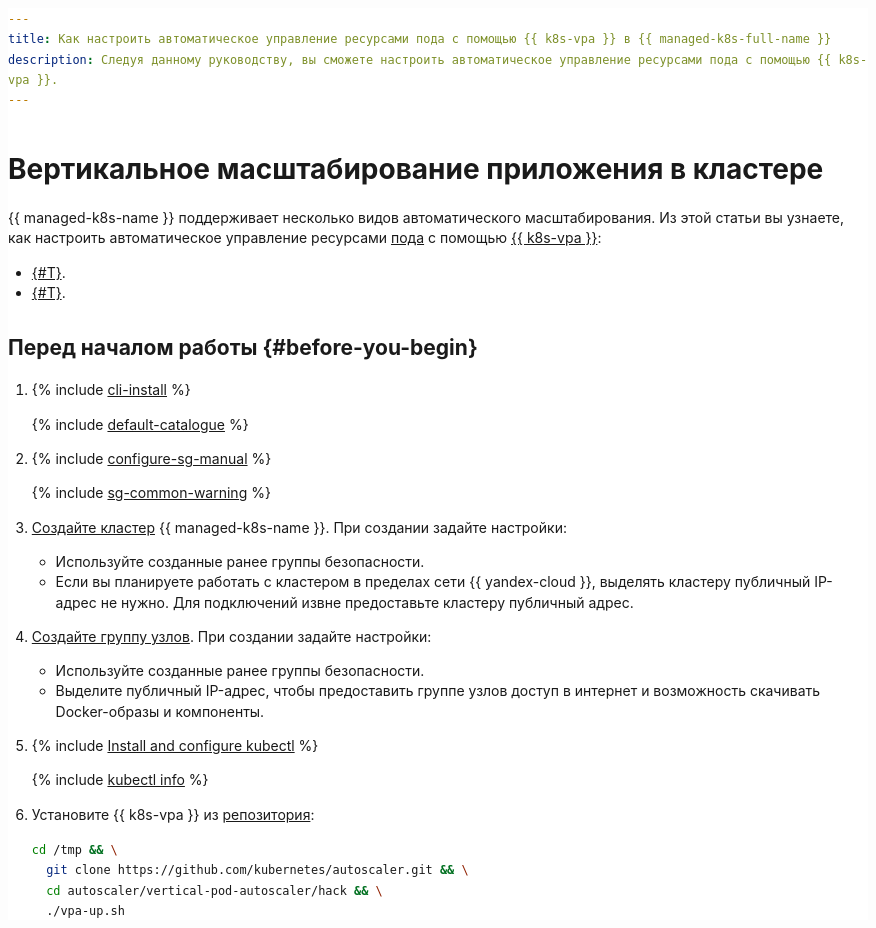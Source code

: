 ```yaml
---
title: Как настроить автоматическое управление ресурсами пода с помощью {{ k8s-vpa }} в {{ managed-k8s-full-name }}
description: Следуя данному руководству, вы сможете настроить автоматическое управление ресурсами пода с помощью {{ k8s-vpa }}.
---
```


# Вертикальное масштабирование приложения в кластере

{{ managed-k8s-name }} поддерживает несколько видов автоматического масштабирования. Из этой статьи вы узнаете, как настроить автоматическое управление ресурсами [пода](../concepts/index.md#pod) с помощью [{{ k8s-vpa }}](../concepts/autoscale.md#vpa):
* [{#T}](#create-vpa-workload).
* [{#T}](#test-vpa).

## Перед началом работы {#before-you-begin}

1. {% include [cli-install](../../_includes/cli-install.md) %}

   {% include [default-catalogue](../../_includes/default-catalogue.md) %}

1. {% include [configure-sg-manual](../../_includes/managed-kubernetes/security-groups/configure-sg-manual-lvl3.md) %}

    {% include [sg-common-warning](../../_includes/managed-kubernetes/security-groups/sg-common-warning.md) %}

1. [Создайте кластер](../../managed-kubernetes/operations/kubernetes-cluster/kubernetes-cluster-create.md#kubernetes-cluster-create) {{ managed-k8s-name }}. При создании задайте настройки:

   * Используйте созданные ранее группы безопасности.
   * Если вы планируете работать с кластером в пределах сети {{ yandex-cloud }}, выделять кластеру публичный IP-адрес не нужно. Для подключений извне предоставьте кластеру публичный адрес.

1. [Создайте группу узлов](../../managed-kubernetes/operations/node-group/node-group-create.md). При создании задайте настройки:

   * Используйте созданные ранее группы безопасности.
   * Выделите публичный IP-адрес, чтобы предоставить группе узлов доступ в интернет и возможность скачивать Docker-образы и компоненты.

1. {% include [Install and configure kubectl](../../_includes/managed-kubernetes/kubectl-install.md) %}

   {% include [kubectl info](../../_includes/managed-kubernetes/kubectl-info.md) %}

1. Установите {{ k8s-vpa }} из [репозитория](https://github.com/kubernetes/autoscaler/tree/master/vertical-pod-autoscaler):

     ```bash
     cd /tmp && \
       git clone https://github.com/kubernetes/autoscaler.git && \
       cd autoscaler/vertical-pod-autoscaler/hack && \
       ./vpa-up.sh
     ```
